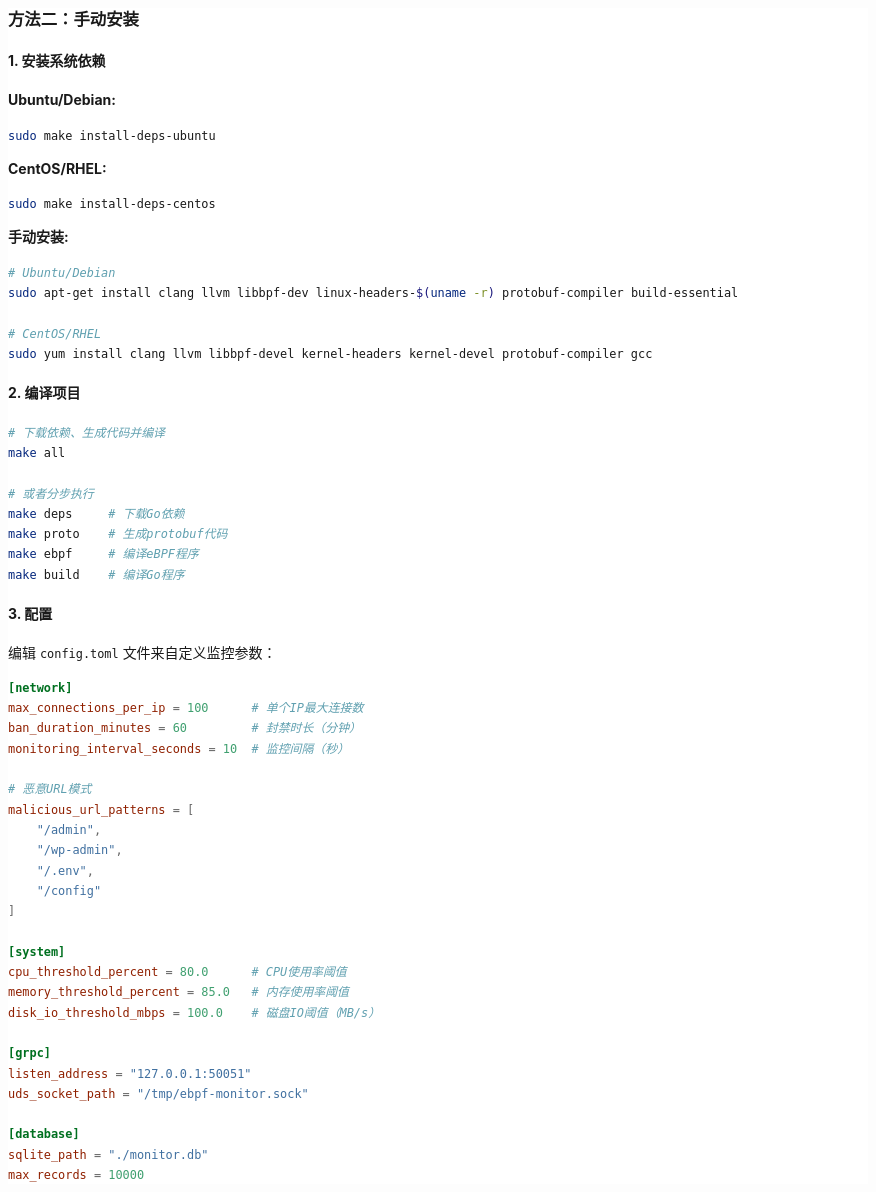 ### 方法二：手动安装

#### 1. 安装系统依赖

**Ubuntu/Debian:**
```bash
sudo make install-deps-ubuntu
```

**CentOS/RHEL:**
```bash
sudo make install-deps-centos
```

**手动安装:**
```bash
# Ubuntu/Debian
sudo apt-get install clang llvm libbpf-dev linux-headers-$(uname -r) protobuf-compiler build-essential

# CentOS/RHEL
sudo yum install clang llvm libbpf-devel kernel-headers kernel-devel protobuf-compiler gcc
```

#### 2. 编译项目

```bash
# 下载依赖、生成代码并编译
make all

# 或者分步执行
make deps     # 下载Go依赖
make proto    # 生成protobuf代码
make ebpf     # 编译eBPF程序
make build    # 编译Go程序
```

#### 3. 配置

编辑 `config.toml` 文件来自定义监控参数：

```toml
[network]
max_connections_per_ip = 100      # 单个IP最大连接数
ban_duration_minutes = 60         # 封禁时长（分钟）
monitoring_interval_seconds = 10  # 监控间隔（秒）

# 恶意URL模式
malicious_url_patterns = [
    "/admin",
    "/wp-admin",
    "/.env",
    "/config"
]

[system]
cpu_threshold_percent = 80.0      # CPU使用率阈值
memory_threshold_percent = 85.0   # 内存使用率阈值
disk_io_threshold_mbps = 100.0    # 磁盘IO阈值（MB/s）

[grpc]
listen_address = "127.0.0.1:50051"
uds_socket_path = "/tmp/ebpf-monitor.sock"

[database]
sqlite_path = "./monitor.db"
max_records = 10000
```